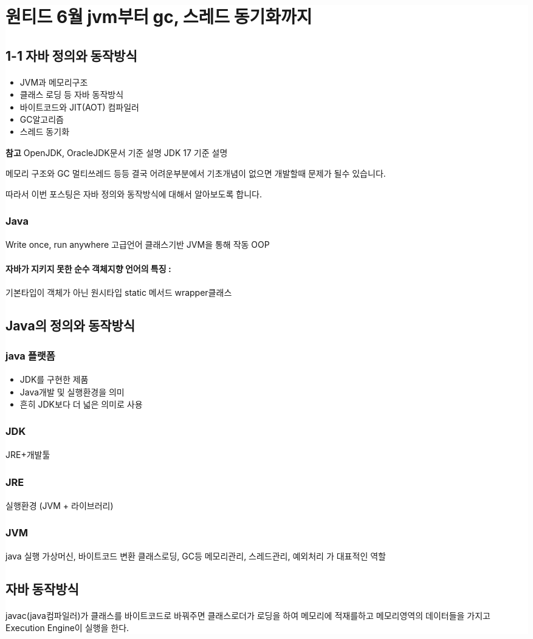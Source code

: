 # 원티드 6월 jvm부터 gc, 스레드 동기화까지

## 1-1 자바 정의와 동작방식
- JVM과 메모리구조
- 클래스 로딩 등 자바 동작방식
- 바이트코드와 JIT(AOT) 컴파일러
- GC알고리즘
- 스레드 동기화


**참고**
OpenJDK, OracleJDK문서 기준 설명
JDK 17 기준 설명

메모리 구조와 GC 멀티쓰레드 등등 결국 어려운부분에서 기초개념이 없으면 개발할때 문제가 될수 있습니다. 

따라서 이번 포스팅은 자바 정의와 동작방식에 대해서 알아보도록 합니다.



### Java
Write once, run anywhere
고급언어
클래스기반
JVM을 통해 작동
OOP


####  자바가 지키지 못한 순수 객체지향 언어의 특징 :
기본타입이 객체가 아닌 원시타입
static 메서드
wrapper클래스


## Java의 정의와 동작방식
### java 플랫폼
- JDK를 구현한 제품
- Java개발 및 실행환경을 의미
- 흔히 JDK보다 더 넓은 의미로 사용

### JDK
JRE+개발툴

### JRE
실행환경 (JVM + 라이브러리)

### JVM
java 실행 가상머신, 바이트코드 변환
클래스로딩, GC등 메모리관리, 스레드관리, 예외처리 가 대표적인 역할

## 자바 동작방식
javac(java컴파일러)가 클래스를 바이트코드로 바꿔주면 클래스로더가 로딩을 하여 메모리에 적재를하고 메모리영역의 데이터들을 가지고 Execution Engine이 실행을 한다.
